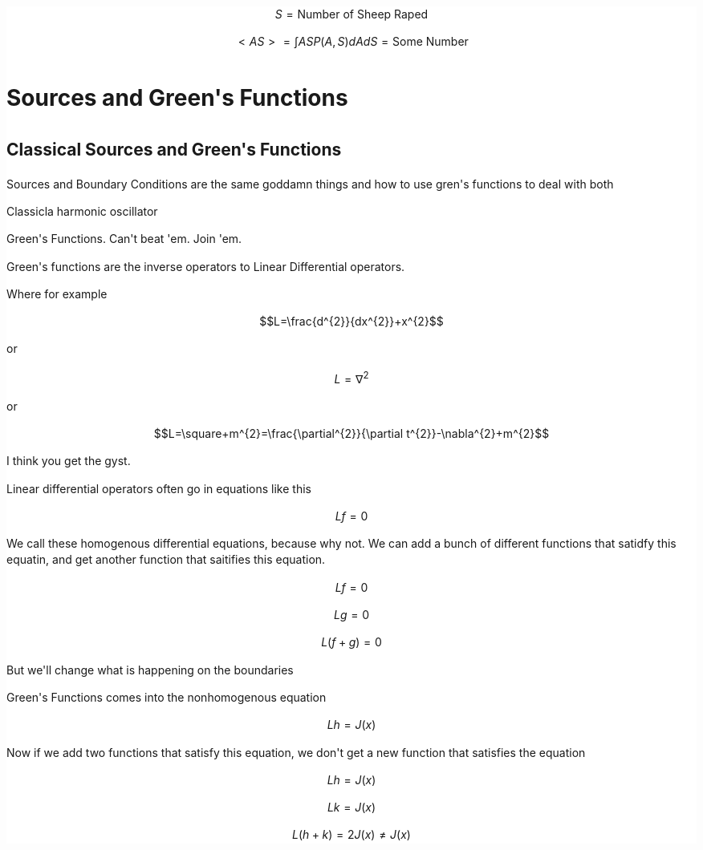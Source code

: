 $$S=\text{Number of Sheep Raped}$$

$$<AS>=\int ASP(A,S)dAdS=\text{Some Number}$$

Sources and Green's Functions
=============================

Classical Sources and Green's Functions
---------------------------------------

Sources and Boundary Conditions are the same goddamn things and how to
use gren's functions to deal with both

Classicla harmonic oscillator

Green's Functions. Can't beat 'em. Join 'em.

Green's functions are the inverse operators to Linear Differential
operators.

Where for example

$$L=\frac{d^{2}}{dx^{2}}+x^{2}$$

or

$$L=\nabla^{2}$$

or

$$L=\square+m^{2}=\frac{\partial^{2}}{\partial t^{2}}-\nabla^{2}+m^{2}$$

I think you get the gyst.

Linear differential operators often go in equations like this

$$Lf=0$$

We call these homogenous differential equations, because why not. We can
add a bunch of different functions that satidfy this equatin, and get
another function that saitifies this equation.

$$Lf=0$$

$$Lg=0$$

$$L(f+g)=0$$

But we'll change what is happening on the boundaries

Green's Functions comes into the nonhomogenous equation

$$Lh=J(x)$$

Now if we add two functions that satisfy this equation, we don't get a
new function that satisfies the equation

$$Lh=J(x)$$

$$Lk=J(x)$$

$$L(h+k)=2J(x)\ne J(x)$$
